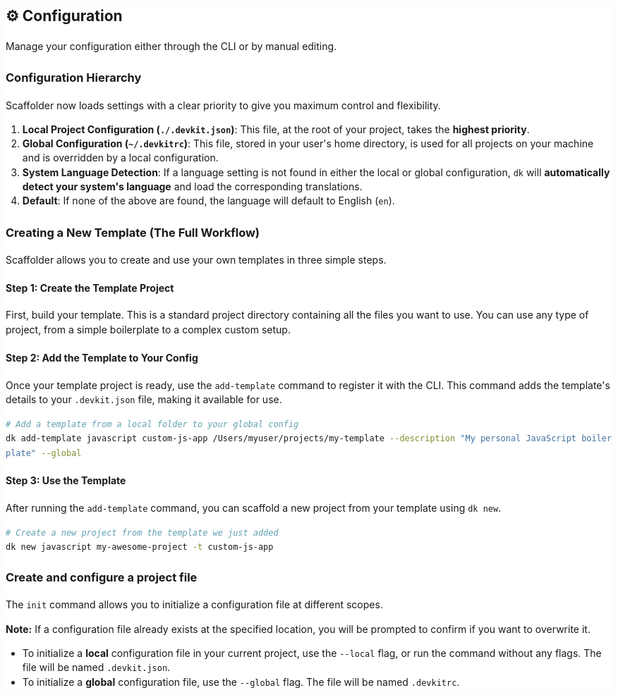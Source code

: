## ⚙️ Configuration

Manage your configuration either through the CLI or by manual editing.

### Configuration Hierarchy

Scaffolder now loads settings with a clear priority to give you maximum control and flexibility.

1.  **Local Project Configuration (`./.devkit.json`)**: This file, at the root of your project, takes the **highest priority**.
2.  **Global Configuration (`~/.devkitrc`)**: This file, stored in your user's home directory, is used for all projects on your machine and is overridden by a local configuration.
3.  **System Language Detection**: If a language setting is not found in either the local or global configuration, `dk` will **automatically detect your system's language** and load the corresponding translations.
4.  **Default**: If none of the above are found, the language will default to English (`en`).

### Creating a New Template (The Full Workflow)

Scaffolder allows you to create and use your own templates in three simple steps.

#### Step 1: Create the Template Project

First, build your template. This is a standard project directory containing all the files you want to use. You can use any type of project, from a simple boilerplate to a complex custom setup.

#### Step 2: Add the Template to Your Config

Once your template project is ready, use the `add-template` command to register it with the CLI. This command adds the template's details to your `.devkit.json` file, making it available for use.

```bash
# Add a template from a local folder to your global config
dk add-template javascript custom-js-app /Users/myuser/projects/my-template --description "My personal JavaScript boilerplate" --global
```

#### Step 3: Use the Template

After running the `add-template` command, you can scaffold a new project from your template using `dk new`.

```bash
# Create a new project from the template we just added
dk new javascript my-awesome-project -t custom-js-app
```

### Create and configure a project file

The `init` command allows you to initialize a configuration file at different scopes.

**Note:** If a configuration file already exists at the specified location, you will be prompted to confirm if you want to overwrite it.

- To initialize a **local** configuration file in your current project, use the `--local` flag, or run the command without any flags. The file will be named `.devkit.json`.
- To initialize a **global** configuration file, use the `--global` flag. The file will be named `.devkitrc`.

